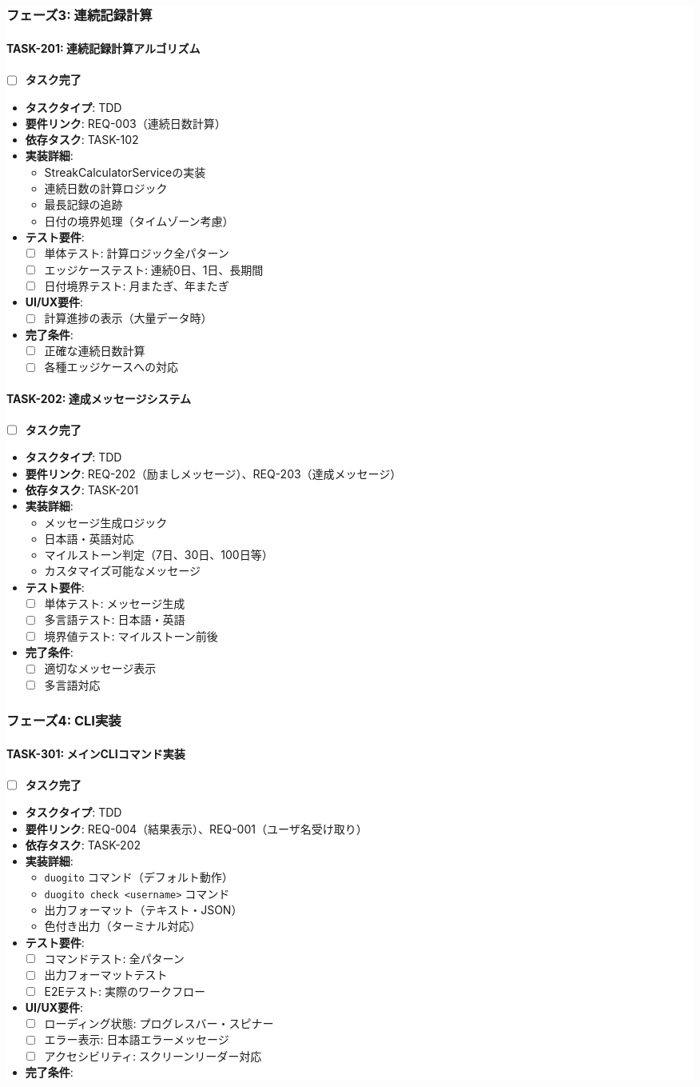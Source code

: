 ### フェーズ3: 連続記録計算

#### TASK-201: 連続記録計算アルゴリズム

- [ ] **タスク完了**
- **タスクタイプ**: TDD
- **要件リンク**: REQ-003（連続日数計算）
- **依存タスク**: TASK-102
- **実装詳細**:
  - StreakCalculatorServiceの実装
  - 連続日数の計算ロジック
  - 最長記録の追跡
  - 日付の境界処理（タイムゾーン考慮）
- **テスト要件**:
  - [ ] 単体テスト: 計算ロジック全パターン
  - [ ] エッジケーステスト: 連続0日、1日、長期間
  - [ ] 日付境界テスト: 月またぎ、年またぎ
- **UI/UX要件**:
  - [ ] 計算進捗の表示（大量データ時）
- **完了条件**:
  - [ ] 正確な連続日数計算
  - [ ] 各種エッジケースへの対応

#### TASK-202: 達成メッセージシステム

- [ ] **タスク完了**
- **タスクタイプ**: TDD
- **要件リンク**: REQ-202（励ましメッセージ）、REQ-203（達成メッセージ）
- **依存タスク**: TASK-201
- **実装詳細**:
  - メッセージ生成ロジック
  - 日本語・英語対応
  - マイルストーン判定（7日、30日、100日等）
  - カスタマイズ可能なメッセージ
- **テスト要件**:
  - [ ] 単体テスト: メッセージ生成
  - [ ] 多言語テスト: 日本語・英語
  - [ ] 境界値テスト: マイルストーン前後
- **完了条件**:
  - [ ] 適切なメッセージ表示
  - [ ] 多言語対応

### フェーズ4: CLI実装

#### TASK-301: メインCLIコマンド実装

- [ ] **タスク完了**
- **タスクタイプ**: TDD  
- **要件リンク**: REQ-004（結果表示）、REQ-001（ユーザ名受け取り）
- **依存タスク**: TASK-202
- **実装詳細**:
  - `duogito` コマンド（デフォルト動作）
  - `duogito check <username>` コマンド
  - 出力フォーマット（テキスト・JSON）
  - 色付き出力（ターミナル対応）
- **テスト要件**:
  - [ ] コマンドテスト: 全パターン
  - [ ] 出力フォーマットテスト
  - [ ] E2Eテスト: 実際のワークフロー
- **UI/UX要件**:
  - [ ] ローディング状態: プログレスバー・スピナー
  - [ ] エラー表示: 日本語エラーメッセージ
  - [ ] アクセシビリティ: スクリーンリーダー対応
- **完了条件**: